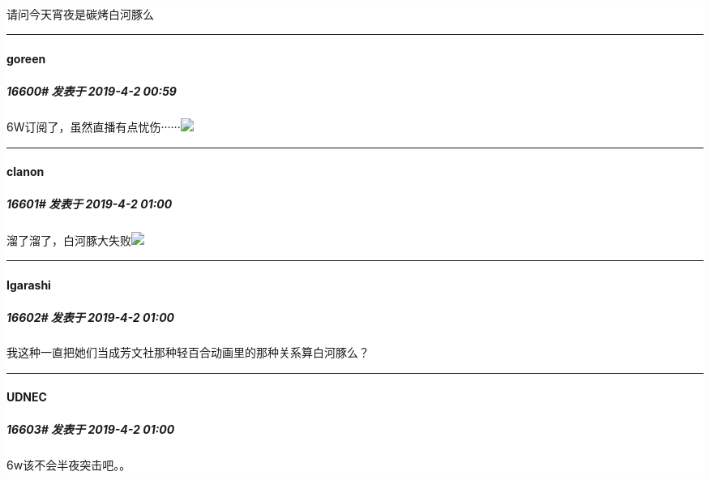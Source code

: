 


请问今天宵夜是碳烤白河豚么







-----

####  goreen  
##### 16600#       发表于 2019-4-2 00:59




6W订阅了，虽然直播有点忧伤······<img src="https://static.saraba1st.com/image/smiley/animal2017/008.png" referrerpolicy="no-referrer">







-----

####  clanon  
##### 16601#       发表于 2019-4-2 01:00




溜了溜了，白河豚大失败<img src="https://static.saraba1st.com/image/smiley/face2017/152.png" referrerpolicy="no-referrer">







-----

####  Igarashi  
##### 16602#       发表于 2019-4-2 01:00




我这种一直把她们当成芳文社那种轻百合动画里的那种关系算白河豚么？







-----

####  UDNEC  
##### 16603#       发表于 2019-4-2 01:00




6w该不会半夜突击吧。。

